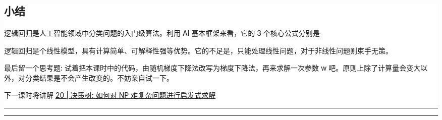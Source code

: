 
## 小结

逻辑回归是人工智能领域中分类问题的入门级算法。利用 AI 基本框架来看，它的 3 个核心公式分别是

逻辑回归是个线性模型，具有计算简单、可解释性强等优势。它的不足是，只能处理线性问题，对于非线性问题则束手无策。

最后留一个思考题: 试着把本课时中的代码，由随机梯度下降法改写为梯度下降法，再来求解一次参数 w 吧。原则上除了计算量会变大以外，对分类结果是不会产生改变的。不妨亲自试一下。

下一课时将讲解 [20 | 决策树: 如何对 NP 难复杂问题进行启发式求解](lecture_20.md)

---
---

